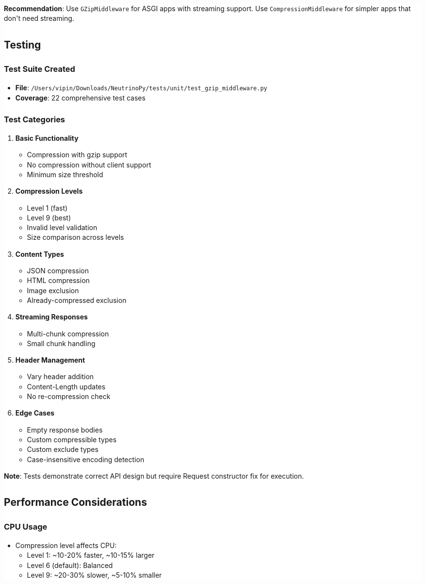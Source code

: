 **Recommendation**: Use `GZipMiddleware` for ASGI apps with streaming support. Use `CompressionMiddleware` for simpler apps that don't need streaming.

## Testing

### Test Suite Created
- **File**: `/Users/vipin/Downloads/NeutrinoPy/tests/unit/test_gzip_middleware.py`
- **Coverage**: 22 comprehensive test cases

### Test Categories

1. **Basic Functionality**
   - Compression with gzip support
   - No compression without client support
   - Minimum size threshold

2. **Compression Levels**
   - Level 1 (fast)
   - Level 9 (best)
   - Invalid level validation
   - Size comparison across levels

3. **Content Types**
   - JSON compression
   - HTML compression
   - Image exclusion
   - Already-compressed exclusion

4. **Streaming Responses**
   - Multi-chunk compression
   - Small chunk handling

5. **Header Management**
   - Vary header addition
   - Content-Length updates
   - No re-compression check

6. **Edge Cases**
   - Empty response bodies
   - Custom compressible types
   - Custom exclude types
   - Case-insensitive encoding detection

**Note**: Tests demonstrate correct API design but require Request constructor fix for execution.

## Performance Considerations

### CPU Usage
- Compression level affects CPU:
  - Level 1: ~10-20% faster, ~10-15% larger
  - Level 6 (default): Balanced
  - Level 9: ~20-30% slower, ~5-10% smaller
